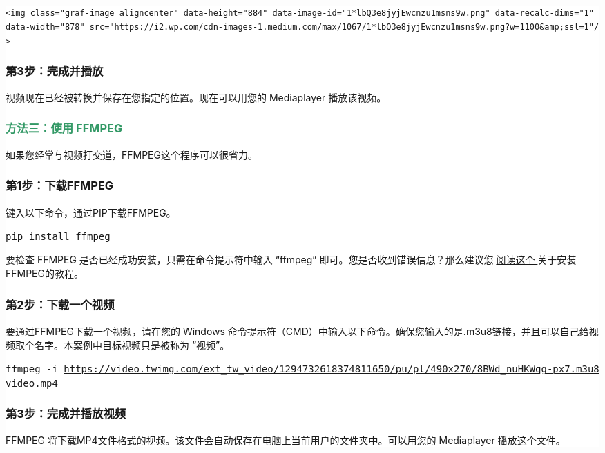     <img class="graf-image aligncenter" data-height="884" data-image-id="1*lbQ3e8jyjEwcnzu1msns9w.png" data-recalc-dims="1" data-width="878" src="https://i2.wp.com/cdn-images-1.medium.com/max/1067/1*lbQ3e8jyjEwcnzu1msns9w.png?w=1100&amp;ssl=1"/>
   </noscript>
  </figure>
  <h3 class="graf graf--p">
   <strong class="markup--strong markup--p-strong">
    第3步：完成并播放
   </strong>
  </h3>
  <p class="graf graf--p">
   视频现在已经被转换并保存在您指定的位置。现在可以用您的 Mediaplayer 播放该视频。
  </p>
  <h3 class="graf graf--p">
   <span style="color: #339966;">
    <strong class="markup--strong markup--p-strong">
     方法三：使用 FFMPEG
    </strong>
   </span>
  </h3>
  <p class="graf graf--p">
   如果您经常与视频打交道，FFMPEG这个程序可以很省力。
  </p>
  <h3 class="graf graf--p">
   <strong class="markup--strong markup--p-strong">
    第1步：下载FFMPEG
   </strong>
  </h3>
  <p class="graf graf--p">
   键入以下命令，通过PIP下载FFMPEG。
  </p>
  <pre class="graf graf--p">pip install ffmpeg</pre>
  <p class="graf graf--p">
   要检查 FFMPEG 是否已经成功安装，只需在命令提示符中输入 “ffmpeg” 即可。您是否收到错误信息？那么建议您
   <a class="markup--anchor markup--p-anchor" data-href="http://blog.gregzaal.com/how-to-install-ffmpeg-on-windows/" href="http://blog.gregzaal.com/how-to-install-ffmpeg-on-windows/" rel="noopener" target="_blank">
    阅读这个
   </a>
   关于安装FFMPEG的教程。
  </p>
  <h3 class="graf graf--p">
   <strong class="markup--strong markup--p-strong">
    第2步：下载一个视频
   </strong>
  </h3>
  <p class="graf graf--p">
   要通过FFMPEG下载一个视频，请在您的 Windows 命令提示符（CMD）中输入以下命令。确保您输入的是.m3u8链接，并且可以自己给视频取个名字。本案例中目标视频只是被称为 “视频”。
  </p>
  <pre class="graf graf--p">ffmpeg -i <a class="markup--anchor markup--p-anchor" data-href="https://video.twimg.com/ext_tw_video/1294732618374811650/pu/pl/490x270/8BWd_nuHKWqg-px7.m3u8" href="https://video.twimg.com/ext_tw_video/1294732618374811650/pu/pl/490x270/8BWd_nuHKWqg-px7.m3u8" rel="noopener" target="_blank">https://video.twimg.com/ext_tw_video/1294732618374811650/pu/pl/490x270/8BWd_nuHKWqg-px7.m3u8</a> video.mp4</pre>
  <h3 class="graf graf--p">
   <strong class="markup--strong markup--p-strong">
    第3步：完成并播放视频
   </strong>
  </h3>
  <p class="graf graf--p">
   FFMPEG 将下载MP4文件格式的视频。该文件会自动保存在电脑上当前用户的文件夹中。可以用您的 Mediaplayer 播放这个文件。
  </p>
  <h3 class="graf graf--p">
   <span style="color: #339966;">
    <strong class="markup--strong markup--p-strong">